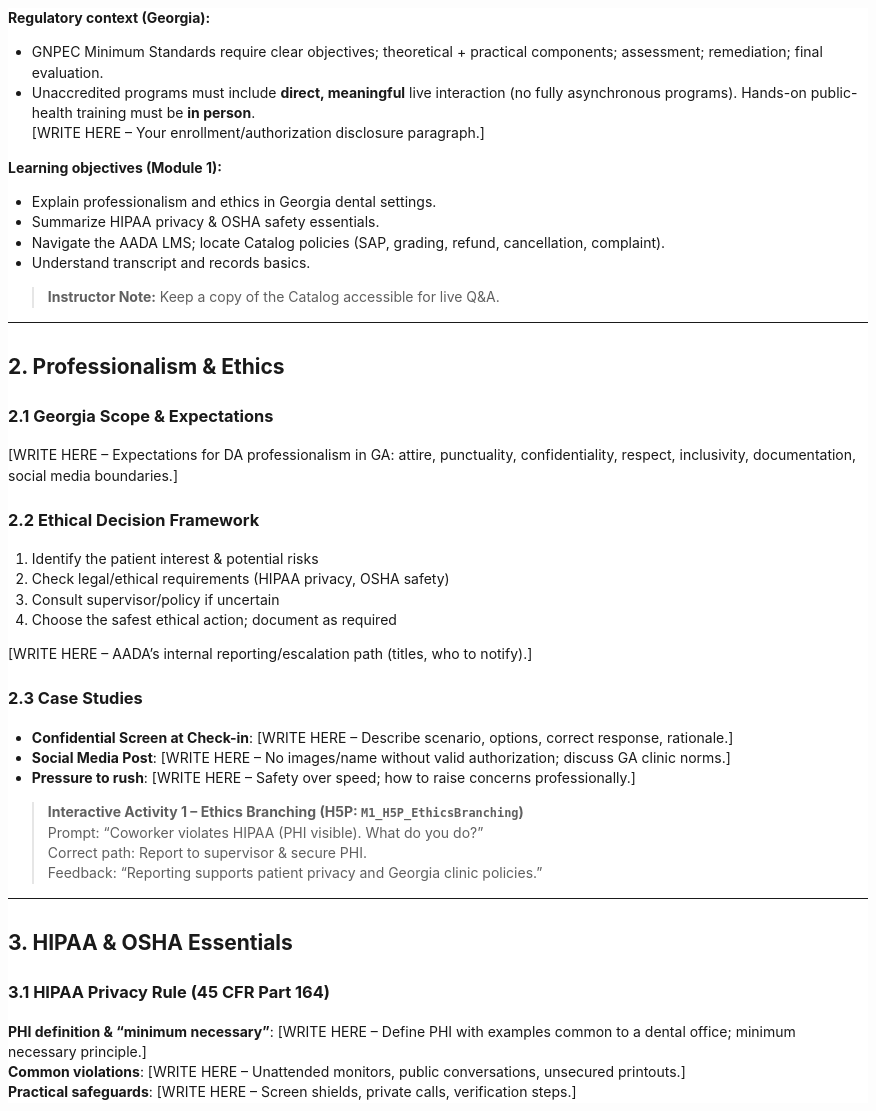 **Regulatory context (Georgia):**  
- GNPEC Minimum Standards require clear objectives; theoretical + practical components; assessment; remediation; final evaluation.  
- Unaccredited programs must include **direct, meaningful** live interaction (no fully asynchronous programs). Hands-on public-health training must be **in person**.  
[WRITE HERE – Your enrollment/authorization disclosure paragraph.]

**Learning objectives (Module 1):**
- Explain professionalism and ethics in Georgia dental settings.  
- Summarize HIPAA privacy & OSHA safety essentials.  
- Navigate the AADA LMS; locate Catalog policies (SAP, grading, refund, cancellation, complaint).  
- Understand transcript and records basics.

> **Instructor Note:** Keep a copy of the Catalog accessible for live Q&A.

---

## 2. Professionalism & Ethics
### 2.1 Georgia Scope & Expectations
[WRITE HERE – Expectations for DA professionalism in GA: attire, punctuality, confidentiality, respect, inclusivity, documentation, social media boundaries.]

### 2.2 Ethical Decision Framework
1. Identify the patient interest & potential risks  
2. Check legal/ethical requirements (HIPAA privacy, OSHA safety)  
3. Consult supervisor/policy if uncertain  
4. Choose the safest ethical action; document as required

[WRITE HERE – AADA’s internal reporting/escalation path (titles, who to notify).]

### 2.3 Case Studies
- **Confidential Screen at Check-in**: [WRITE HERE – Describe scenario, options, correct response, rationale.]  
- **Social Media Post**: [WRITE HERE – No images/name without valid authorization; discuss GA clinic norms.]  
- **Pressure to rush**: [WRITE HERE – Safety over speed; how to raise concerns professionally.]

> **Interactive Activity 1 – Ethics Branching (H5P: `M1_H5P_EthicsBranching`)**  
> Prompt: “Coworker violates HIPAA (PHI visible). What do you do?”  
> Correct path: Report to supervisor & secure PHI.  
> Feedback: “Reporting supports patient privacy and Georgia clinic policies.”

---

## 3. HIPAA & OSHA Essentials
### 3.1 HIPAA Privacy Rule (45 CFR Part 164)
**PHI definition & “minimum necessary”**: [WRITE HERE – Define PHI with examples common to a dental office; minimum necessary principle.]  
**Common violations**: [WRITE HERE – Unattended monitors, public conversations, unsecured printouts.]  
**Practical safeguards**: [WRITE HERE – Screen shields, private calls, verification steps.]

